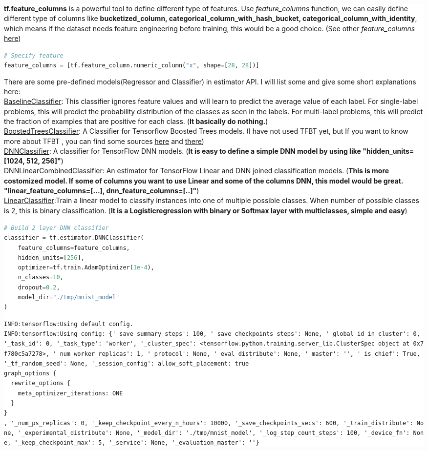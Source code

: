 **tf.feature_columns** is a powerful tool to define different type of features. Use *feature_columns* function, we can easily define different type of columns like **bucketized_column, categorical_column_with_hash_bucket, categorical_column_with_identity**, which means if the dataset needs feature engineering before training, this would be a good choice.  (See other *feature_columns* [here](https://www.tensorflow.org/api_docs/python/tf/feature_column))

```python
# Specify feature
feature_columns = [tf.feature_column.numeric_column("x", shape=[28, 28])]
```

There are some pre-defined models(Regressor and Classifier) in estimator API. I will list some and give some short explanations here:  
[BaselineClassifier](https://www.tensorflow.org/api_docs/python/tf/estimator/BaselineClassifier): This classifier ignores feature values and will learn to predict the average value of each label. For single-label problems, this will predict the probability distribution of the classes as seen in the labels. For multi-label problems, this will predict the fraction of examples that are positive for each class. (**It basically do nothing.**)  
[BoostedTreesClassifier](https://www.tensorflow.org/api_docs/python/tf/estimator/BoostedTreesClassifier): A Classifier for Tensorflow Boosted Trees models. (I have not used TFBT yet, but If you want to know more about TFBT , you can find some sources [here](https://github.com/tensorflow/tensorflow/tree/master/tensorflow/contrib/boosted_trees) and [there](http://ecmlpkdd2017.ijs.si/papers/paperID705.pdf))  
[DNNClassifier](https://www.tensorflow.org/api_docs/python/tf/estimator/DNNClassifier): A classifier for TensorFlow DNN models. (**It is easy to define a simple DNN model by using like "hidden_units=[1024, 512, 256]"**)  
[DNNLinearCombinedClassifier](https://www.tensorflow.org/api_docs/python/tf/estimator/DNNLinearCombinedClassifier): An estimator for TensorFlow Linear and DNN joined classification models. (**This is more costomized model. If some of columns you want to use Linear and some of the columns DNN, this model would be great. "linear_feature_columns=[...], dnn_feature_columns=[..]"**)  
[LinearClassifier](https://www.tensorflow.org/api_docs/python/tf/estimator/LinearClassifier):Train a linear model to classify instances into one of multiple possible classes. When number of possible classes is 2, this is binary classification. (**It is a Logisticregression with binary or Softmax layer with multiclasses, simple and easy**)



```python
# Build 2 layer DNN classifier
classifier = tf.estimator.DNNClassifier(
    feature_columns=feature_columns,
    hidden_units=[256],
    optimizer=tf.train.AdamOptimizer(1e-4),
    n_classes=10,
    dropout=0.2,
    model_dir="./tmp/mnist_model"
)

```

```
INFO:tensorflow:Using default config.
INFO:tensorflow:Using config: {'_save_summary_steps': 100, '_save_checkpoints_steps': None, '_global_id_in_cluster': 0, '_task_id': 0, '_task_type': 'worker', '_cluster_spec': <tensorflow.python.training.server_lib.ClusterSpec object at 0x7f780c5a7278>, '_num_worker_replicas': 1, '_protocol': None, '_eval_distribute': None, '_master': '', '_is_chief': True, '_tf_random_seed': None, '_session_config': allow_soft_placement: true
graph_options {
  rewrite_options {
    meta_optimizer_iterations: ONE
  }
}
, '_num_ps_replicas': 0, '_keep_checkpoint_every_n_hours': 10000, '_save_checkpoints_secs': 600, '_train_distribute': None, '_experimental_distribute': None, '_model_dir': './tmp/mnist_model', '_log_step_count_steps': 100, '_device_fn': None, '_keep_checkpoint_max': 5, '_service': None, '_evaluation_master': ''}

```